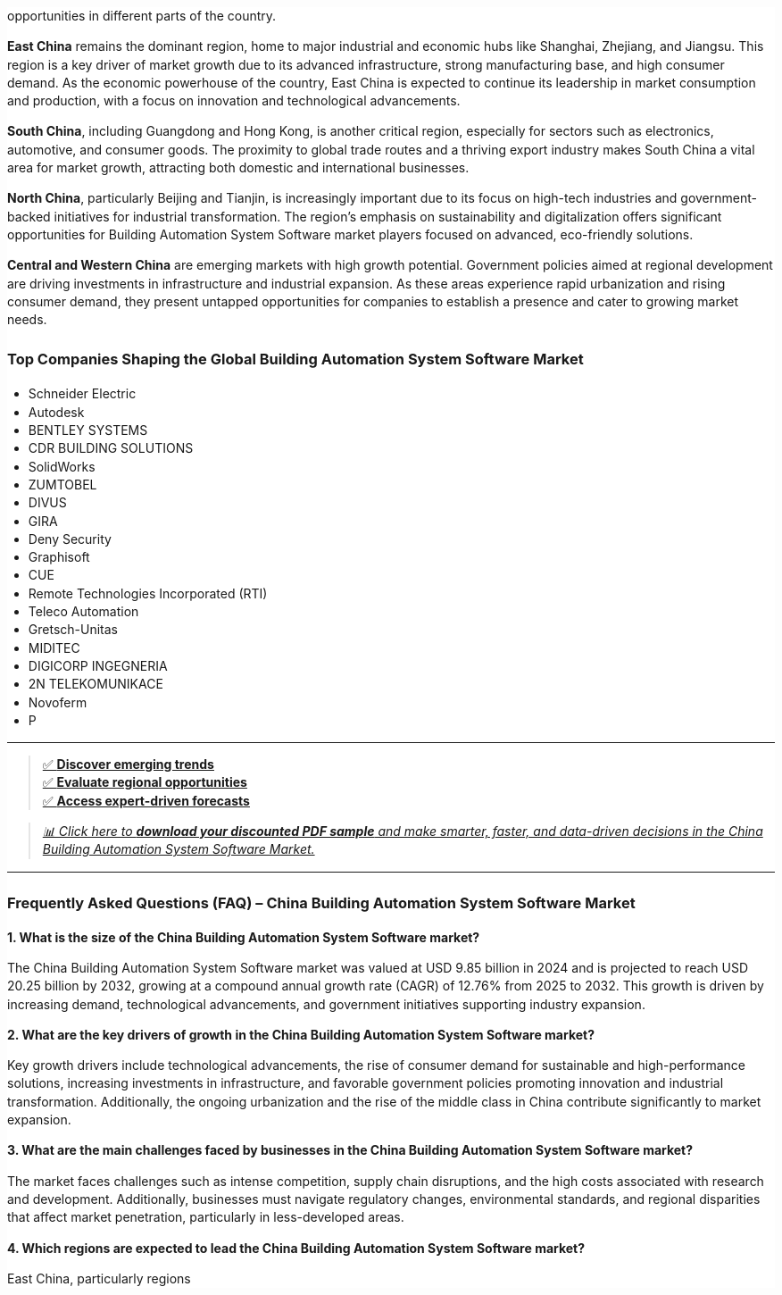 opportunities in different parts of the country.</p><p class="" data-start="351" data-end="799"><strong data-start="351" data-end="365">East China</strong> remains the dominant region, home to major industrial and economic hubs like Shanghai, Zhejiang, and Jiangsu. This region is a key driver of market growth due to its advanced infrastructure, strong manufacturing base, and high consumer demand. As the economic powerhouse of the country, East China is expected to continue its leadership in market consumption and production, with a focus on innovation and technological advancements.</p><p class="" data-start="801" data-end="1129"><strong data-start="801" data-end="816">South China</strong>, including Guangdong and Hong Kong, is another critical region, especially for sectors such as electronics, automotive, and consumer goods. The proximity to global trade routes and a thriving export industry makes South China a vital area for market growth, attracting both domestic and international businesses.</p><p class="" data-start="1131" data-end="1474"><strong data-start="1131" data-end="1146">North China</strong>, particularly Beijing and Tianjin, is increasingly important due to its focus on high-tech industries and government-backed initiatives for industrial transformation. The region&rsquo;s emphasis on sustainability and digitalization offers significant opportunities for Building Automation System Software market players focused on advanced, eco-friendly solutions.</p><p class="" data-start="1476" data-end="1854"><strong data-start="1476" data-end="1505">Central and Western China</strong> are emerging markets with high growth potential. Government policies aimed at regional development are driving investments in infrastructure and industrial expansion. As these areas experience rapid urbanization and rising consumer demand, they present untapped opportunities for companies to establish a presence and cater to growing market needs.</p><p class="" data-start="1856" data-end="2046"><h3>Top Companies Shaping the Global Building Automation System Software Market </h3><ul><li>Schneider Electric</li><li>Autodesk</li><li>BENTLEY SYSTEMS</li><li>CDR BUILDING SOLUTIONS</li><li>SolidWorks</li><li>ZUMTOBEL</li><li>DIVUS</li><li>GIRA</li><li>Deny Security</li><li>Graphisoft</li><li>CUE</li><li>Remote Technologies Incorporated (RTI)</li><li>Teleco Automation</li><li>Gretsch-Unitas</li><li>MIDITEC</li><li>DIGICORP INGEGNERIA</li><li>2N TELEKOMUNIKACE</li><li>Novoferm</li><li>P</li></ul></p><hr /><blockquote><p><a href="https://www.marketresearchintellect.com/ask-for-discount/?rid=432371&amp;utm_source=Github-China&amp;utm_medium=031">✅ <strong data-start="617" data-end="645">Discover emerging trends</strong></a><br data-start="645" data-end="648" /><a href="https://www.marketresearchintellect.com/ask-for-discount/?rid=432371&amp;utm_source=Github-China&amp;utm_medium=031"> ✅ <strong data-start="650" data-end="685">Evaluate regional opportunities</strong></a><br data-start="685" data-end="688" /><a href="https://www.marketresearchintellect.com/ask-for-discount/?rid=432371&amp;utm_source=Github-China&amp;utm_medium=031"> ✅ <strong data-start="690" data-end="724">Access expert-driven forecasts</strong></a></p></blockquote><blockquote><p class="" data-start="728" data-end="864"><a href="https://www.marketresearchintellect.com/ask-for-discount/?rid=432371&amp;utm_source=Github-China&amp;utm_medium=031"><em>📊 Click&nbsp;here to <strong data-start="746" data-end="785">download your discounted PDF sample</strong> and make smarter, faster, and data-driven decisions in the China Building Automation System Software Market.</em></a></p></blockquote><hr /><h3 class="" data-start="169" data-end="229"><strong data-start="173" data-end="229">Frequently Asked Questions (FAQ) &ndash; China Building Automation System Software Market</strong></h3><p class="" data-start="231" data-end="601"><strong data-start="231" data-end="280">1. What is the size of the China Building Automation System Software market?</strong></p><p class="" data-start="231" data-end="601">The China Building Automation System Software market was valued at USD 9.85 billion in 2024 and is projected to reach USD 20.25 billion by 2032, growing at a compound annual growth rate (CAGR) of 12.76% from 2025 to 2032. This growth is driven by increasing demand, technological advancements, and government initiatives supporting industry expansion.</p><p class="" data-start="603" data-end="1058"><strong data-start="603" data-end="670">2. What are the key drivers of growth in the China Building Automation System Software market?</strong></p><p class="" data-start="603" data-end="1058">Key growth drivers include technological advancements, the rise of consumer demand for sustainable and high-performance solutions, increasing investments in infrastructure, and favorable government policies promoting innovation and industrial transformation. Additionally, the ongoing urbanization and the rise of the middle class in China contribute significantly to market expansion.</p><p class="" data-start="1060" data-end="1466"><strong data-start="1060" data-end="1141">3. What are the main challenges faced by businesses in the China Building Automation System Software market?</strong></p><p class="" data-start="1060" data-end="1466">The market faces challenges such as intense competition, supply chain disruptions, and the high costs associated with research and development. Additionally, businesses must navigate regulatory changes, environmental standards, and regional disparities that affect market penetration, particularly in less-developed areas.</p><p class="" data-start="1468" data-end="1949"><strong data-start="1468" data-end="1532">4. Which regions are expected to lead the China Building Automation System Software market?</strong></p><p class="" data-start="1468" data-end="1949">East China, particularly regions
